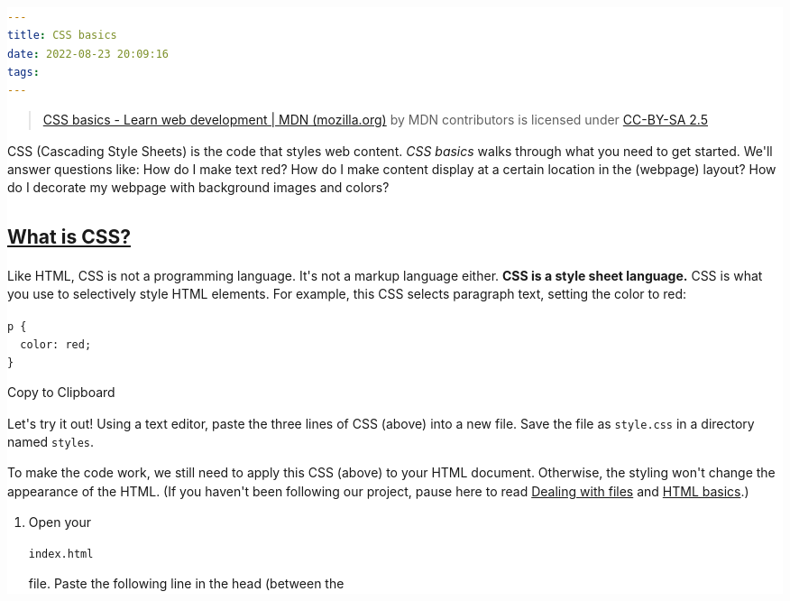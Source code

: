 ```yaml
---
title: CSS basics
date: 2022-08-23 20:09:16
tags:
---
```




> [CSS basics - Learn web development | MDN (mozilla.org)](https://developer.mozilla.org/en-US/docs/Learn/Getting_started_with_the_web/CSS_basics) by  MDN contributors is  licensed under [CC-BY-SA 2.5](https://creativecommons.org/licenses/by-sa/2.5/)



CSS (Cascading Style Sheets) is the code that styles web content. *CSS basics* walks through what you need to get started. We'll answer questions like: How do I make text red? How do I make content display at a certain location in the (webpage) layout? How do I decorate my webpage with background images and colors?



## [What is CSS?](https://developer.mozilla.org/en-US/docs/Learn/Getting_started_with_the_web/CSS_basics#what_is_css)

Like HTML, CSS is not a programming language. It's not a markup language either. **CSS is a style sheet language.** CSS is what you use to selectively style HTML elements. For example, this CSS selects paragraph text, setting the color to red:

```
p {
  color: red;
}
```

Copy to Clipboard

Let's try it out! Using a text editor, paste the three lines of CSS (above) into a new file. Save the file as `style.css` in a directory named `styles`.

To make the code work, we still need to apply this CSS (above) to your HTML document. Otherwise, the styling won't change the appearance of the HTML. (If you haven't been following our project, pause here to read [Dealing with files](https://developer.mozilla.org/en-US/docs/Learn/Getting_started_with_the_web/Dealing_with_files) and [HTML basics](https://developer.mozilla.org/en-US/docs/Learn/Getting_started_with_the_web/HTML_basics).)

1. Open your

    

   ```
   index.html
   ```

    

   file. Paste the following line in the head (between the

    
